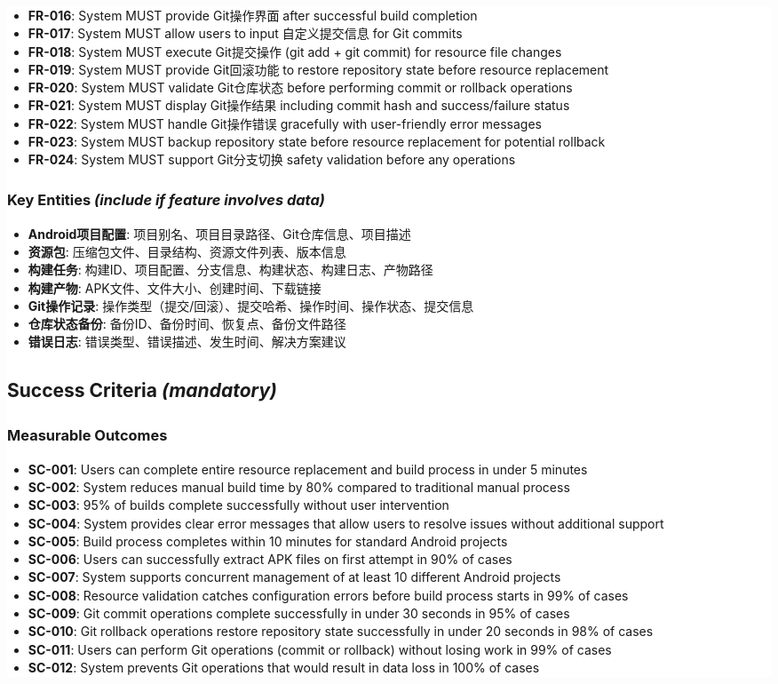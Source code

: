 - **FR-016**: System MUST provide Git操作界面 after successful build completion
- **FR-017**: System MUST allow users to input 自定义提交信息 for Git commits
- **FR-018**: System MUST execute Git提交操作 (git add + git commit) for resource file changes
- **FR-019**: System MUST provide Git回滚功能 to restore repository state before resource replacement
- **FR-020**: System MUST validate Git仓库状态 before performing commit or rollback operations
- **FR-021**: System MUST display Git操作结果 including commit hash and success/failure status
- **FR-022**: System MUST handle Git操作错误 gracefully with user-friendly error messages
- **FR-023**: System MUST backup repository state before resource replacement for potential rollback
- **FR-024**: System MUST support Git分支切换 safety validation before any operations

### Key Entities *(include if feature involves data)*

- **Android项目配置**: 项目别名、项目目录路径、Git仓库信息、项目描述
- **资源包**: 压缩包文件、目录结构、资源文件列表、版本信息
- **构建任务**: 构建ID、项目配置、分支信息、构建状态、构建日志、产物路径
- **构建产物**: APK文件、文件大小、创建时间、下载链接
- **Git操作记录**: 操作类型（提交/回滚）、提交哈希、操作时间、操作状态、提交信息
- **仓库状态备份**: 备份ID、备份时间、恢复点、备份文件路径
- **错误日志**: 错误类型、错误描述、发生时间、解决方案建议

## Success Criteria *(mandatory)*

### Measurable Outcomes

- **SC-001**: Users can complete entire resource replacement and build process in under 5 minutes
- **SC-002**: System reduces manual build time by 80% compared to traditional manual process
- **SC-003**: 95% of builds complete successfully without user intervention
- **SC-004**: System provides clear error messages that allow users to resolve issues without additional support
- **SC-005**: Build process completes within 10 minutes for standard Android projects
- **SC-006**: Users can successfully extract APK files on first attempt in 90% of cases
- **SC-007**: System supports concurrent management of at least 10 different Android projects
- **SC-008**: Resource validation catches configuration errors before build process starts in 99% of cases
- **SC-009**: Git commit operations complete successfully in under 30 seconds in 95% of cases
- **SC-010**: Git rollback operations restore repository state successfully in under 20 seconds in 98% of cases
- **SC-011**: Users can perform Git operations (commit or rollback) without losing work in 99% of cases
- **SC-012**: System prevents Git operations that would result in data loss in 100% of cases